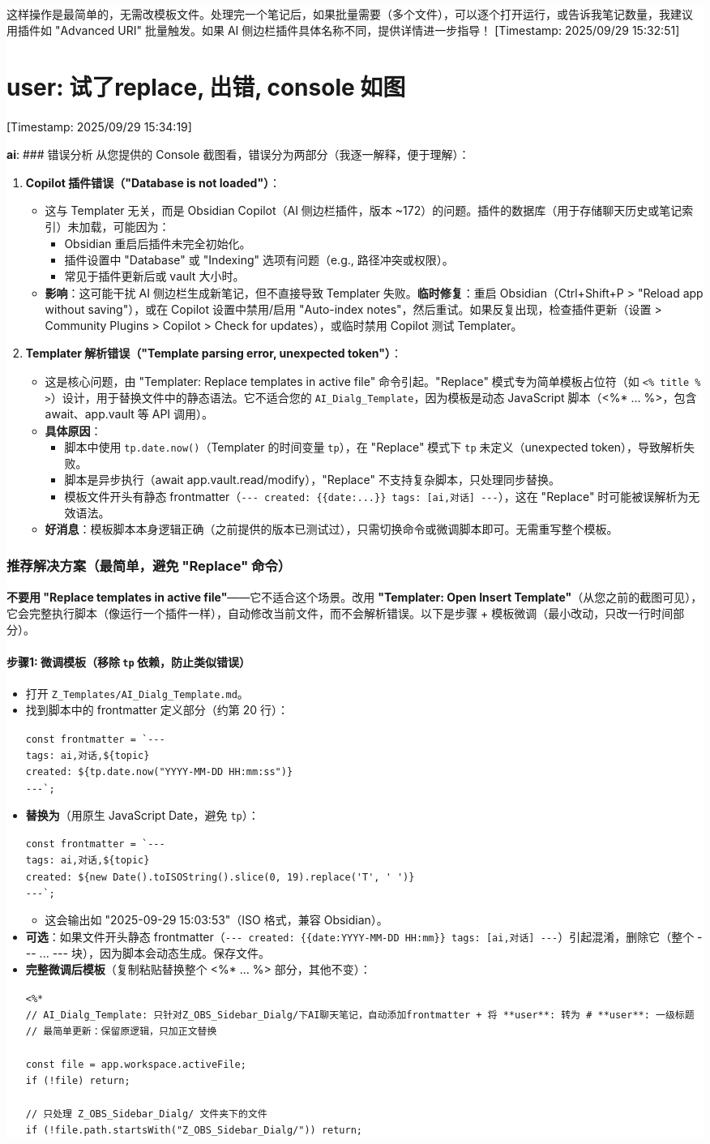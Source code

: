 这样操作是最简单的，无需改模板文件。处理完一个笔记后，如果批量需要（多个文件），可以逐个打开运行，或告诉我笔记数量，我建议用插件如 "Advanced URI" 批量触发。如果 AI 侧边栏插件具体名称不同，提供详情进一步指导！
[Timestamp: 2025/09/29 15:32:51]

# **user**: 试了replace, 出错, console 如图
[Timestamp: 2025/09/29 15:34:19]

**ai**: ### 错误分析
从您提供的 Console 截图看，错误分为两部分（我逐一解释，便于理解）：

1. **Copilot 插件错误（"Database is not loaded"）**：
   - 这与 Templater 无关，而是 Obsidian Copilot（AI 侧边栏插件，版本 ~172）的问题。插件的数据库（用于存储聊天历史或笔记索引）未加载，可能因为：
     - Obsidian 重启后插件未完全初始化。
     - 插件设置中 "Database" 或 "Indexing" 选项有问题（e.g., 路径冲突或权限）。
     - 常见于插件更新后或 vault 大小时。
   - **影响**：这可能干扰 AI 侧边栏生成新笔记，但不直接导致 Templater 失败。**临时修复**：重启 Obsidian（Ctrl+Shift+P > "Reload app without saving"），或在 Copilot 设置中禁用/启用 "Auto-index notes"，然后重试。如果反复出现，检查插件更新（设置 > Community Plugins > Copilot > Check for updates），或临时禁用 Copilot 测试 Templater。

2. **Templater 解析错误（"Template parsing error, unexpected token"）**：
   - 这是核心问题，由 "Templater: Replace templates in active file" 命令引起。"Replace" 模式专为简单模板占位符（如 `<% title %>`）设计，用于替换文件中的静态语法。它不适合您的 `AI_Dialg_Template`，因为模板是动态 JavaScript 脚本（<%* ... %>，包含 await、app.vault 等 API 调用）。
   - **具体原因**：
     - 脚本中使用 `tp.date.now()`（Templater 的时间变量 `tp`），在 "Replace" 模式下 `tp` 未定义（unexpected token），导致解析失败。
     - 脚本是异步执行（await app.vault.read/modify），"Replace" 不支持复杂脚本，只处理同步替换。
     - 模板文件开头有静态 frontmatter（`--- created: {{date:...}} tags: [ai,对话] ---`），这在 "Replace" 时可能被误解析为无效语法。
   - **好消息**：模板脚本本身逻辑正确（之前提供的版本已测试过），只需切换命令或微调脚本即可。无需重写整个模板。

### 推荐解决方案（最简单，避免 "Replace" 命令）
**不要用 "Replace templates in active file"**——它不适合这个场景。改用 **"Templater: Open Insert Template"**（从您之前的截图可见），它会完整执行脚本（像运行一个插件一样），自动修改当前文件，而不会解析错误。以下是步骤 + 模板微调（最小改动，只改一行时间部分）。

#### 步骤1: 微调模板（移除 `tp` 依赖，防止类似错误）
- 打开 `Z_Templates/AI_Dialg_Template.md`。
- 找到脚本中的 frontmatter 定义部分（约第 20 行）：
  ```
  const frontmatter = `---
  tags: ai,对话,${topic}
  created: ${tp.date.now("YYYY-MM-DD HH:mm:ss")}
  ---`;
  ```
- **替换为**（用原生 JavaScript Date，避免 `tp`）：
  ```
  const frontmatter = `---
  tags: ai,对话,${topic}
  created: ${new Date().toISOString().slice(0, 19).replace('T', ' ')}
  ---`;
  ```
  - 这会输出如 "2025-09-29 15:03:53"（ISO 格式，兼容 Obsidian）。
- **可选**：如果文件开头静态 frontmatter（`--- created: {{date:YYYY-MM-DD HH:mm}} tags: [ai,对话] ---`）引起混淆，删除它（整个 --- ... --- 块），因为脚本会动态生成。保存文件。
- **完整微调后模板**（复制粘贴替换整个 <%* ... %> 部分，其他不变）：
  ```
  <%*
  // AI_Dialg_Template: 只针对Z_OBS_Sidebar_Dialg/下AI聊天笔记，自动添加frontmatter + 将 **user**: 转为 # **user**: 一级标题
  // 最简单更新：保留原逻辑，只加正文替换

  const file = app.workspace.activeFile;
  if (!file) return;

  // 只处理 Z_OBS_Sidebar_Dialg/ 文件夹下的文件
  if (!file.path.startsWith("Z_OBS_Sidebar_Dialg/")) return;

  ```